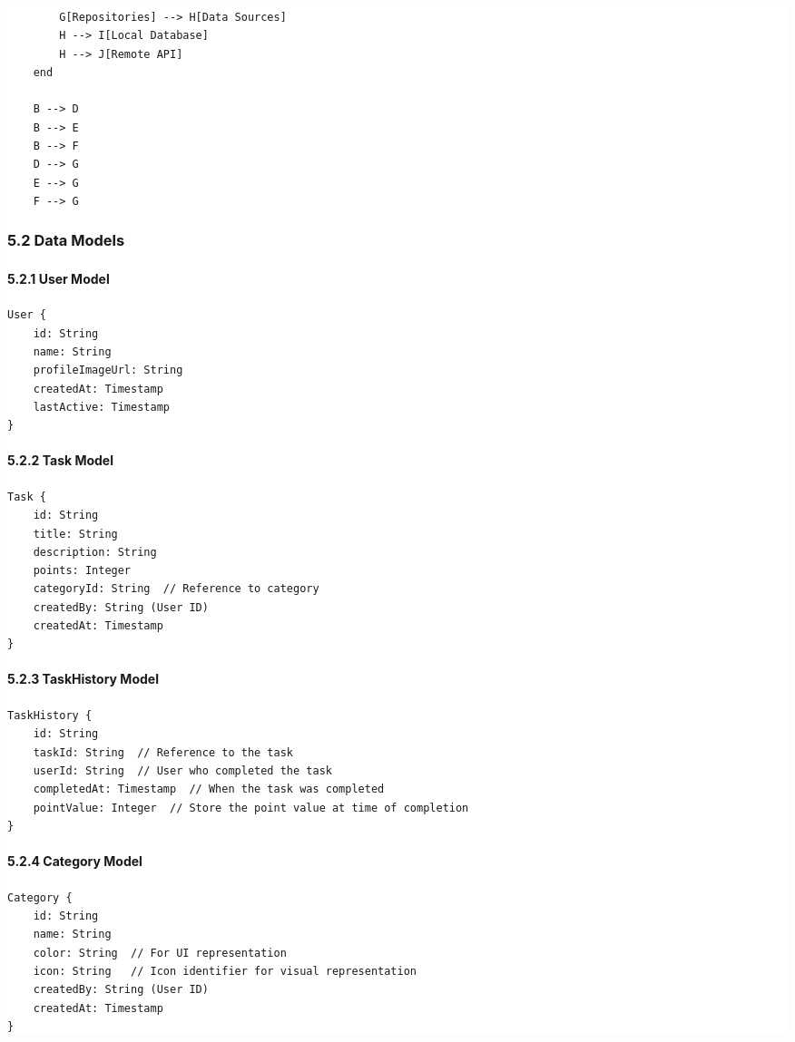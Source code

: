 ```mermaid
        G[Repositories] --> H[Data Sources]
        H --> I[Local Database]
        H --> J[Remote API]
    end
    
    B --> D
    B --> E
    B --> F
    D --> G
    E --> G
    F --> G
```

### 5.2 Data Models

#### 5.2.1 User Model
```
User {
    id: String
    name: String
    profileImageUrl: String
    createdAt: Timestamp
    lastActive: Timestamp
}
```

#### 5.2.2 Task Model
```
Task {
    id: String
    title: String
    description: String
    points: Integer
    categoryId: String  // Reference to category
    createdBy: String (User ID)
    createdAt: Timestamp
}
```

#### 5.2.3 TaskHistory Model
```
TaskHistory {
    id: String
    taskId: String  // Reference to the task
    userId: String  // User who completed the task
    completedAt: Timestamp  // When the task was completed
    pointValue: Integer  // Store the point value at time of completion
}
```

#### 5.2.4 Category Model
```
Category {
    id: String
    name: String
    color: String  // For UI representation
    icon: String   // Icon identifier for visual representation
    createdBy: String (User ID)
    createdAt: Timestamp
}
```
